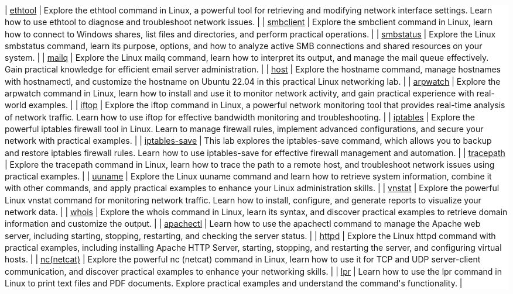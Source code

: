 | [ethtool](https://labex.io/tutorials/linux-linux-ethtool-command-with-practical-examples-422664)             | Explore the ethtool command in Linux, a powerful tool for retrieving and modifying network interface settings. Learn how to use ethtool to diagnose and troubleshoot network issues.                                                       |
| [smbclient](https://labex.io/tutorials/linux-linux-smbclient-command-with-practical-examples-422922)         | Explore the smbclient command in Linux, learn how to connect to Windows shares, list files and directories, and perform practical operations.                                                                                              |
| [smbstatus](https://labex.io/tutorials/linux-linux-smbstatus-command-with-practical-examples-422924)         | Explore the Linux smbstatus command, learn its purpose, options, and how to analyze active SMB connections and shared resources on your system.                                                                                            |
| [mailq](https://labex.io/tutorials/linux-linux-mailq-command-with-practical-examples-422785)                 | Explore the Linux mailq command, learn how to interpret its output, and manage the mail queue effectively. Gain practical knowledge for efficient email server administration.                                                             |
| [host](https://labex.io/tutorials/linux-linux-host-command-with-practical-examples-422721)                   | Explore the hostname command, manage hostnames with hostnamectl, and customize the hostname on Ubuntu 22.04 in this practical Linux networking lab.                                                                                        |
| [arpwatch](https://labex.io/tutorials/linux-linux-arpwatch-command-with-practical-examples-422555)           | Explore the arpwatch command in Linux, learn how to install and use it to monitor network activity, and gain practical experience with real-world examples.                                                                                |
| [iftop](https://labex.io/tutorials/linux-linux-iftop-command-with-practical-examples-422732)                 | Explore the iftop command in Linux, a powerful network monitoring tool that provides real-time analysis of network traffic. Learn how to use iftop for effective bandwidth monitoring and troubleshooting.                                 |
| [iptables](https://labex.io/tutorials/linux-linux-iptables-command-with-practical-examples-422744)           | Explore the powerful iptables firewall tool in Linux. Learn to manage firewall rules, implement advanced configurations, and secure your network with practical examples.                                                                  |
| [iptables-save](https://labex.io/tutorials/linux-linux-iptables-save-command-with-practical-examples-422745) | This lab explores the iptables-save command, which allows you to backup and restore iptables firewall rules. Learn how to use iptables-save for effective firewall management and automation.                                              |
| [tracepath](https://labex.io/tutorials/linux-linux-tracepath-command-with-practical-examples-422964)         | Explore the tracepath command in Linux, learn how to trace the path to a remote host, and troubleshoot network issues using practical examples.                                                                                            |
| [uuname](https://labex.io/tutorials/linux-linux-uuname-command-with-practical-examples-422993)               | Explore the Linux uuname command and learn how to retrieve system information, combine it with other commands, and apply practical examples to enhance your Linux administration skills.                                                   |
| [vnstat](https://labex.io/tutorials/linux-linux-vnstat-command-with-practical-examples-422999)               | Explore the powerful Linux vnstat command for monitoring network traffic. Learn how to install, configure, and generate reports to visualize your network data.                                                                            |
| [whois](https://labex.io/tutorials/linux-linux-whois-command-with-practical-examples-423010)                 | Explore the whois command in Linux, learn its syntax, and discover practical examples to retrieve domain information and customize the output.                                                                                             |
| [apachectl](https://labex.io/tutorials/linux-linux-apachectl-command-with-practical-examples-422544)         | Learn how to use the apachectl command to manage the Apache web server, including starting, stopping, restarting, and checking the server status.                                                                                          |
| [httpd](https://labex.io/tutorials/linux-linux-httpd-command-with-practical-examples-422726)                 | Explore the Linux httpd command with practical examples, including installing Apache HTTP Server, starting, stopping, and restarting the server, and configuring virtual hosts.                                                            |
| [nc(netcat)](https://labex.io/tutorials/linux-linux-nc-netcat-command-with-practical-examples-422835)        | Explore the powerful nc (netcat) command in Linux, learn how to use it for TCP and UDP server-client communication, and discover practical examples to enhance your networking skills.                                                     |
| [lpr](https://labex.io/tutorials/linux-linux-lpr-command-with-practical-examples-422774)                     | Learn how to use the lpr command in Linux to print text files and PDF documents. Explore practical examples and understand the command's functionality.                                                                                    |